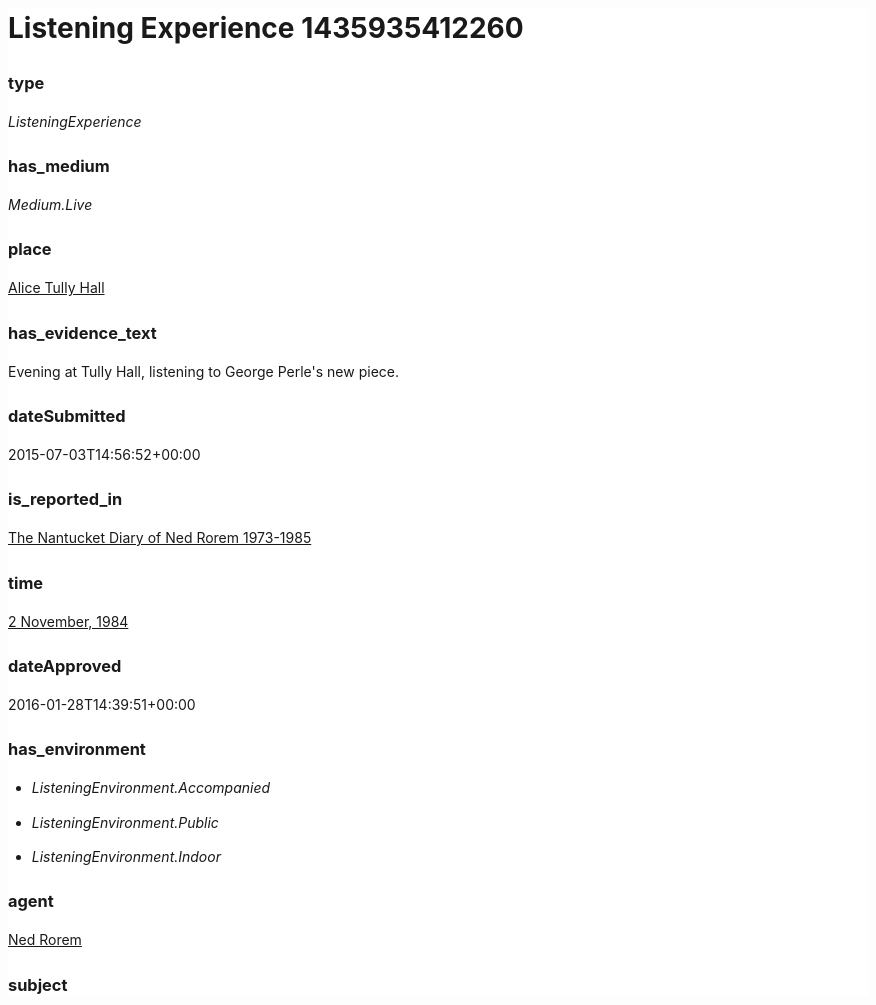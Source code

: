 # Listening Experience 1435935412260

### type


*ListeningExperience*

### has_medium


*Medium.Live*

### place


[Alice Tully Hall](#Alice-Tully-Hall)

### has_evidence_text


Evening at Tully Hall, listening to George Perle's new piece. 

### dateSubmitted


2015-07-03T14:56:52+00:00

### is_reported_in


[The Nantucket Diary of Ned Rorem 1973-1985](#The-Nantucket-Diary-of-Ned-Rorem-1973-1985)

### time


[2 November, 1984](#2-November-1984)

### dateApproved


2016-01-28T14:39:51+00:00

### has_environment

 - *ListeningEnvironment.Accompanied*

 - *ListeningEnvironment.Public*

 - *ListeningEnvironment.Indoor*

### agent


[Ned Rorem](#Ned-Rorem)

### subject
